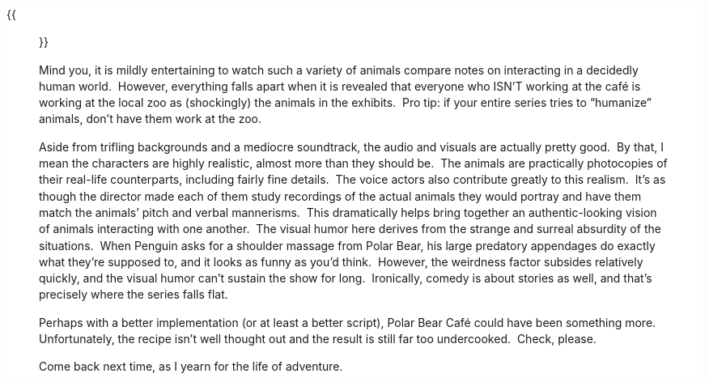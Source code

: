 {{<figure src="assets/PolarBearCafe03.jpg" caption="It&#39;s the only way to clean all the crap out of your fur." width="480" height="271">}}

Mind you, it is mildly entertaining to watch such a variety of animals compare notes on interacting in a decidedly human world.  However, everything falls apart when it is revealed that everyone who ISN’T working at the café is working at the local zoo as (shockingly) the animals in the exhibits.  Pro tip: if your entire series tries to “humanize” animals, don’t have them work at the zoo.

Aside from trifling backgrounds and a mediocre soundtrack, the audio and visuals are actually pretty good.  By that, I mean the characters are highly realistic, almost more than they should be.  The animals are practically photocopies of their real-life counterparts, including fairly fine details.  The voice actors also contribute greatly to this realism.  It’s as though the director made each of them study recordings of the actual animals they would portray and have them match the animals’ pitch and verbal mannerisms.  This dramatically helps bring together an authentic-looking vision of animals interacting with one another.  The visual humor here derives from the strange and surreal absurdity of the situations.  When Penguin asks for a shoulder massage from Polar Bear, his large predatory appendages do exactly what they’re supposed to, and it looks as funny as you’d think.  However, the weirdness factor subsides relatively quickly, and the visual humor can’t sustain the show for long.  Ironically, comedy is about stories as well, and that’s precisely where the series falls flat.

Perhaps with a better implementation (or at least a better script), Polar Bear Café could have been something more.  Unfortunately, the recipe isn’t well thought out and the result is still far too undercooked.  Check, please.

Come back next time, as I yearn for the life of adventure.
